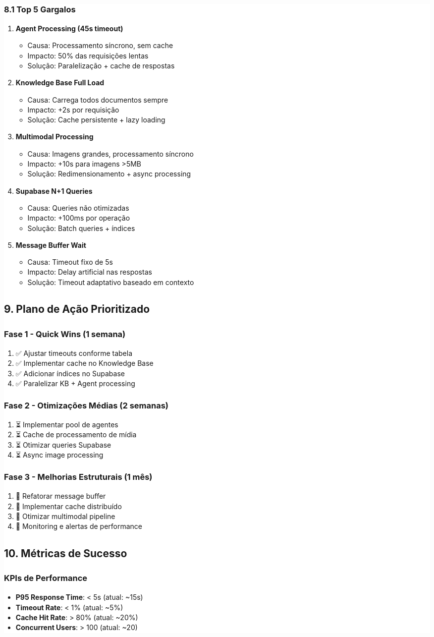 ### 8.1 Top 5 Gargalos

1. **Agent Processing (45s timeout)**
   - Causa: Processamento síncrono, sem cache
   - Impacto: 50% das requisições lentas
   - Solução: Paralelização + cache de respostas

2. **Knowledge Base Full Load**
   - Causa: Carrega todos documentos sempre
   - Impacto: +2s por requisição
   - Solução: Cache persistente + lazy loading

3. **Multimodal Processing**
   - Causa: Imagens grandes, processamento síncrono
   - Impacto: +10s para imagens >5MB
   - Solução: Redimensionamento + async processing

4. **Supabase N+1 Queries**
   - Causa: Queries não otimizadas
   - Impacto: +100ms por operação
   - Solução: Batch queries + índices

5. **Message Buffer Wait**
   - Causa: Timeout fixo de 5s
   - Impacto: Delay artificial nas respostas
   - Solução: Timeout adaptativo baseado em contexto

## 9. Plano de Ação Prioritizado

### Fase 1 - Quick Wins (1 semana)
1. ✅ Ajustar timeouts conforme tabela
2. ✅ Implementar cache no Knowledge Base
3. ✅ Adicionar índices no Supabase
4. ✅ Paralelizar KB + Agent processing

### Fase 2 - Otimizações Médias (2 semanas)
1. ⏳ Implementar pool de agentes
2. ⏳ Cache de processamento de mídia
3. ⏳ Otimizar queries Supabase
4. ⏳ Async image processing

### Fase 3 - Melhorias Estruturais (1 mês)
1. 📅 Refatorar message buffer
2. 📅 Implementar cache distribuído
3. 📅 Otimizar multimodal pipeline
4. 📅 Monitoring e alertas de performance

## 10. Métricas de Sucesso

### KPIs de Performance
- **P95 Response Time**: < 5s (atual: ~15s)
- **Timeout Rate**: < 1% (atual: ~5%)
- **Cache Hit Rate**: > 80% (atual: ~20%)
- **Concurrent Users**: > 100 (atual: ~20)
